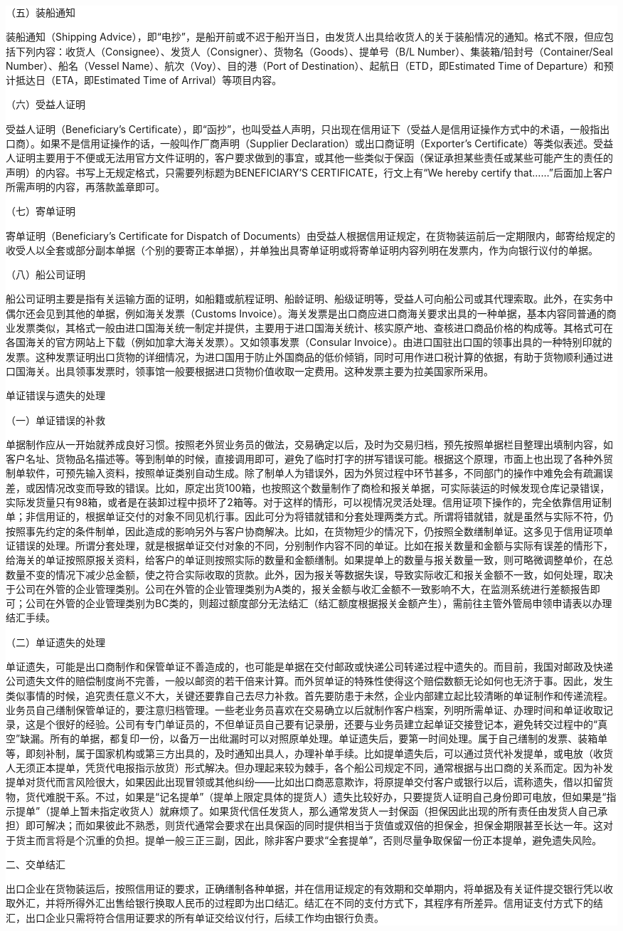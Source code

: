 

（五）装船通知

装船通知（Shipping Advice），即“电抄”，是船开前或不迟于船开当日，由发货人出具给收货人的关于装船情况的通知。格式不限，但应包括下列内容：收货人（Consignee）、发货人（Consigner）、货物名（Goods）、提单号（B/L Number）、集装箱/铅封号（Container/Seal Number）、船名（Vessel Name）、航次（Voy）、目的港（Port of Destination）、起航日（ETD，即Estimated Time of Departure）和预计抵达日（ETA，即Estimated Time of Arrival）等项目内容。



（六）受益人证明

受益人证明（Beneficiary’s Certificate），即“函抄”，也叫受益人声明，只出现在信用证下（受益人是信用证操作方式中的术语，一般指出口商）。如果不是信用证操作的话，一般叫作厂商声明（Supplier Declaration）或出口商证明（Exporter’s Certificate）等类似表述。受益人证明主要用于不便或无法用官方文件证明的，客户要求做到的事宜，或其他一些类似于保函（保证承担某些责任或某些可能产生的责任的声明）的内容。书写上无规定格式，只需要列标题为BENEFICIARY’S CERTIFICATE，行文上有“We hereby certify that……”后面加上客户所需声明的内容，再落款盖章即可。



（七）寄单证明

寄单证明（Beneficiary’s Certificate for Dispatch of Documents）由受益人根据信用证规定，在货物装运前后一定期限内，邮寄给规定的收受人以全套或部分副本单据（个别的要寄正本单据），并单独出具寄单证明或将寄单证明内容列明在发票内，作为向银行议付的单据。



（八）船公司证明

船公司证明主要是指有关运输方面的证明，如船籍或航程证明、船龄证明、船级证明等，受益人可向船公司或其代理索取。此外，在实务中偶尔还会见到其他的单据，例如海关发票（Customs Invoice）。海关发票是出口商应进口商海关要求出具的一种单据，基本内容同普通的商业发票类似，其格式一般由进口国海关统一制定并提供，主要用于进口国海关统计、核实原产地、查核进口商品价格的构成等。其格式可在各国海关的官方网站上下载（例如加拿大海关发票）。又如领事发票（Consular Invoice）。由进口国驻出口国的领事出具的一种特别印就的发票。这种发票证明出口货物的详细情况，为进口国用于防止外国商品的低价倾销，同时可用作进口税计算的依据，有助于货物顺利通过进口国海关。出具领事发票时，领事馆一般要根据进口货物价值收取一定费用。这种发票主要为拉美国家所采用。



单证错误与遗失的处理

（一）单证错误的补救

单据制作应从一开始就养成良好习惯。按照老外贸业务员的做法，交易确定以后，及时为交易归档，预先按照单据栏目整理出填制内容，如客户名址、货物品名描述等。等到制单的时候，直接调用即可，避免了临时打字的拼写错误可能。根据这个原理，市面上也出现了各种外贸制单软件，可预先输入资料，按照单证类别自动生成。除了制单人为错误外，因为外贸过程中环节甚多，不同部门的操作中难免会有疏漏误差，或因情况改变而导致的错误。比如，原定出货100箱，也按照这个数量制作了商检和报关单据，可实际装运的时候发现仓库记录错误，实际发货量只有98箱，或者是在装卸过程中损坏了2箱等。对于这样的情形，可以视情况灵活处理。信用证项下操作的，完全依靠信用证制单；非信用证的，根据单证交付的对象不同见机行事。因此可分为将错就错和分套处理两类方式。所谓将错就错，就是虽然与实际不符，仍按照事先约定的条件制单，因此造成的影响另外与客户协商解决。比如，在货物短少的情况下，仍按照全数缮制单证。这多见于信用证项单证错误的处理。所谓分套处理，就是根据单证交付对象的不同，分别制作内容不同的单证。比如在报关数量和金额与实际有误差的情形下，给海关的单证按照原报关资料，给客户的单证则按照实际的数量和金额缮制。如果提单上的数量与报关数量一致，则可略微调整单价，在总数量不变的情况下减少总金额，使之符合实际收取的货款。此外，因为报关等数据失误，导致实际收汇和报关金额不一致，如何处理，取决于公司在外管的企业管理类别。公司在外管的企业管理类别为A类的，报关金额与收汇金额不一致影响不大，在监测系统进行差额报告即可；公司在外管的企业管理类别为BC类的，则超过额度部分无法结汇（结汇额度根据报关金额产生），需前往主管外管局申领申请表以办理结汇手续。

（二）单证遗失的处理

单证遗失，可能是出口商制作和保管单证不善造成的，也可能是单据在交付邮政或快递公司转递过程中遗失的。而目前，我国对邮政及快递公司遗失文件的赔偿制度尚不完善，一般以邮资的若干倍来计算。而外贸单证的特殊性使得这个赔偿数额无论如何也无济于事。因此，发生类似事情的时候，追究责任意义不大，关键还要靠自己去尽力补救。首先要防患于未然，企业内部建立起比较清晰的单证制作和传递流程。业务员自己缮制保管单证的，要注意归档管理。一些老业务员喜欢在交易确立以后就制作客户档案，列明所需单证、办理时间和单证收取记录，这是个很好的经验。公司有专门单证员的，不但单证员自己要有记录册，还要与业务员建立起单证交接登记本，避免转交过程中的“真空”缺漏。所有的单据，都复印一份，以备万一出纰漏时可以对照原单处理。单证遗失后，要第一时间处理。属于自己缮制的发票、装箱单等，即刻补制，属于国家机构或第三方出具的，及时通知出具人，办理补单手续。比如提单遗失后，可以通过货代补发提单，或电放（收货人无须正本提单，凭货代电报指示放货）形式解决。但办理起来较为棘手，各个船公司规定不同，通常根据与出口商的关系而定。因为补发提单对货代而言风险很大，如果因此出现冒领或其他纠纷——比如出口商恶意欺诈，将原提单交付客户或银行以后，谎称遗失，借以扣留货物，货代难脱干系。不过，如果是“记名提单”（提单上限定具体的提货人）遗失比较好办，只要提货人证明自己身份即可电放，但如果是“指示提单”（提单上暂未指定收货人）就麻烦了。如果货代信任发货人，那么通常发货人一封保函（担保因此出现的所有责任由发货人自己承担）即可解决；而如果彼此不熟悉，则货代通常会要求在出具保函的同时提供相当于货值或双倍的担保金，担保金期限甚至长达一年。这对于货主而言将是个沉重的负担。提单一般三正三副，因此，除非客户要求“全套提单”，否则尽量争取保留一份正本提单，避免遗失风险。

二、交单结汇

出口企业在货物装运后，按照信用证的要求，正确缮制各种单据，并在信用证规定的有效期和交单期内，将单据及有关证件提交银行凭以收取外汇，并将所得外汇出售给银行换取人民币的过程即为出口结汇。结汇在不同的支付方式下，其程序有所差异。信用证支付方式下的结汇，出口企业只需将符合信用证要求的所有单证交给议付行，后续工作均由银行负责。
